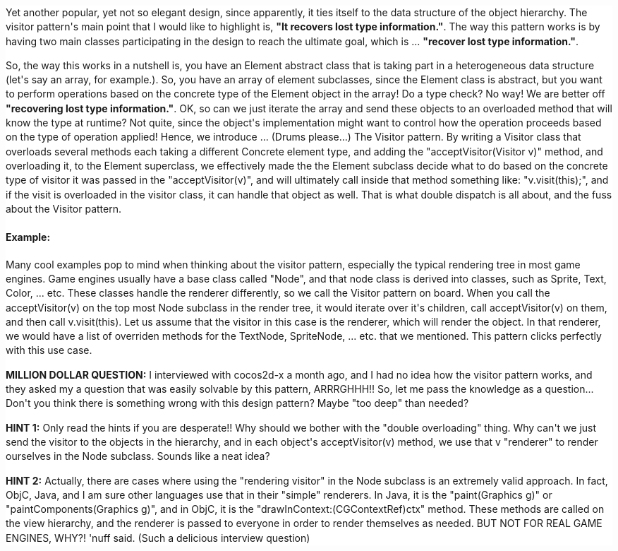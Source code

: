 
Yet another popular, yet not so elegant design, since apparently, it ties itself to the data structure of the object hierarchy. The visitor pattern's main point that I would like to highlight is, **"It recovers lost type information."**. The way this pattern works is by having two main classes participating in the design to reach the ultimate goal, which is ... **"recover lost type information."**.


So, the way this works in a nutshell is, you have an Element abstract class that is taking part in a heterogeneous data structure (let's say an array, for example.). So, you have an array of element subclasses, since the Element class is abstract, but you want to perform operations based on the concrete type of the Element object in the array! Do a type check? No way! We are better off **"recovering lost type information."**. OK, so can we just iterate the array and send these objects to an overloaded method that will know the type at runtime? Not quite, since the object's implementation might want to control how the operation proceeds based on the type of operation applied! Hence, we introduce ... (Drums please...) The Visitor pattern. By writing a Visitor class that overloads several methods each taking a different Concrete element type, and adding the "acceptVisitor(Visitor v)" method, and overloading it, to the Element superclass, we effectively made the the Element subclass decide what to do based on the concrete type of visitor it was passed in the "acceptVisitor(v)", and will ultimately call inside that method something like: "v.visit(this);", and if the visit is overloaded in the visitor class, it can handle that object as well. That is what double dispatch is all about, and the fuss about the Visitor pattern.


#### Example:


Many cool examples pop to mind when thinking about the visitor pattern, especially the typical rendering tree in most game engines. Game engines usually have a base class called "Node", and that node class is derived into classes, such as Sprite, Text, Color, ... etc. These classes handle the renderer differently, so we call the Visitor pattern on board. When you call the acceptVisitor(v) on the top most Node subclass in the render tree, it would iterate over it's children, call acceptVisitor(v) on them, and then call v.visit(this). Let us assume that the visitor in this case is the renderer, which will render the object. In that renderer, we would have a list of overriden methods for the TextNode, SpriteNode, ... etc. that we mentioned. This pattern clicks perfectly with this use case.


**MILLION DOLLAR QUESTION:** I interviewed with cocos2d-x a month ago, and I had no idea how the visitor pattern works, and they asked my a question that was easily solvable by this pattern, ARRRGHHH!! So, let me pass the knowledge as a question... Don't you think there is something wrong with this design pattern? Maybe "too deep" than needed?


**HINT 1:** Only read the hints if you are desperate!! Why should we bother with the "double overloading" thing. Why can't we just send the visitor to the objects in the hierarchy, and in each object's acceptVisitor(v) method, we use that v "renderer" to render ourselves in the Node subclass. Sounds like a neat idea?


**HINT 2:** Actually, there are cases where using the "rendering visitor" in the Node subclass is an extremely valid approach. In fact, ObjC, Java, and I am sure other languages use that in their "simple" renderers. In Java, it is the "paint(Graphics g)" or "paintComponents(Graphics g)", and in ObjC, it is the "drawInContext:(CGContextRef)ctx" method. These methods are called on the view hierarchy, and the renderer is passed to everyone in order to render themselves as needed. BUT NOT FOR REAL GAME ENGINES, WHY?! 'nuff said. (Such a delicious interview question)

